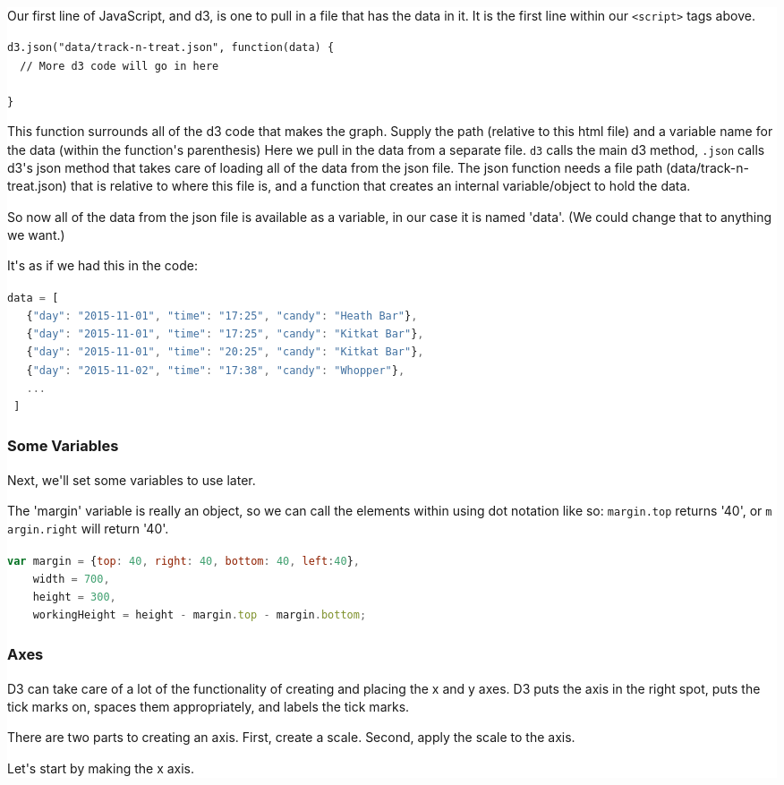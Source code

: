 Our first line of JavaScript, and d3, is one to pull in a file that has the data
in it. It is the first line within our `<script>` tags above.

```
d3.json("data/track-n-treat.json", function(data) {
  // More d3 code will go in here

}
```

This function surrounds all of the d3 code that makes the graph.  Supply the
path (relative to this html file) and a variable name for the data (within the
function's parenthesis) Here we pull in the data from a separate file. `d3` calls
the main d3 method, `.json` calls d3's json method that takes care of loading
all of the data from the json file. The json function needs a file path
(data/track-n-treat.json) that is relative to where this file is, and a function
that creates an internal variable/object to hold the data.

So now all of the data from the json file is available as a variable, in our
case it is named 'data'. (We could change that to anything we want.)

It's as if we had this in the code:

```javascript
data = [ 
   {"day": "2015-11-01", "time": "17:25", "candy": "Heath Bar"},
   {"day": "2015-11-01", "time": "17:25", "candy": "Kitkat Bar"},
   {"day": "2015-11-01", "time": "20:25", "candy": "Kitkat Bar"},
   {"day": "2015-11-02", "time": "17:38", "candy": "Whopper"}, 
   ... 
 ]
```

### Some Variables
Next, we'll set some variables to use later.

The 'margin' variable is really an object, so we can call the elements within
using dot notation like so: `margin.top` returns '40', or `margin.right` will
return '40'. 
```javascript
var margin = {top: 40, right: 40, bottom: 40, left:40},
    width = 700,
    height = 300,
    workingHeight = height - margin.top - margin.bottom;
```

### Axes

D3 can take care of a lot of the functionality of creating and placing the x and
y axes. D3 puts the axis in the right spot, puts the tick marks on, spaces them
appropriately, and labels the tick marks.

There are two parts to creating an axis. First, create a scale. Second, apply
the scale to the axis.

Let's start by making the x axis. 
